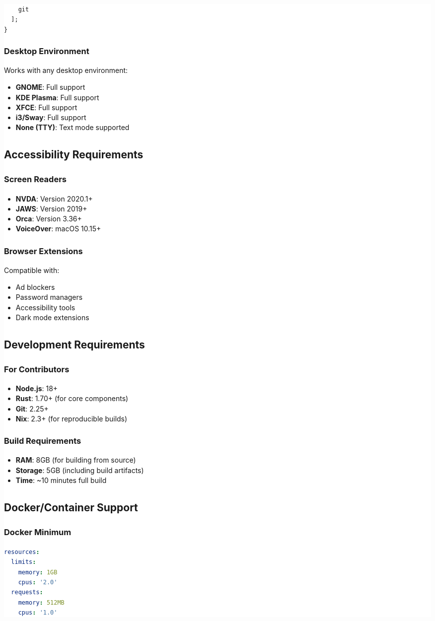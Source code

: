 ```nix
    git
  ];
}
```

### Desktop Environment
Works with any desktop environment:
- **GNOME**: Full support
- **KDE Plasma**: Full support
- **XFCE**: Full support
- **i3/Sway**: Full support
- **None (TTY)**: Text mode supported

## Accessibility Requirements

### Screen Readers
- **NVDA**: Version 2020.1+
- **JAWS**: Version 2019+
- **Orca**: Version 3.36+
- **VoiceOver**: macOS 10.15+

### Browser Extensions
Compatible with:
- Ad blockers
- Password managers
- Accessibility tools
- Dark mode extensions

## Development Requirements

### For Contributors
- **Node.js**: 18+ 
- **Rust**: 1.70+ (for core components)
- **Git**: 2.25+
- **Nix**: 2.3+ (for reproducible builds)

### Build Requirements
- **RAM**: 8GB (for building from source)
- **Storage**: 5GB (including build artifacts)
- **Time**: ~10 minutes full build

## Docker/Container Support

### Docker Minimum
```yaml
resources:
  limits:
    memory: 1GB
    cpus: '2.0'
  requests:
    memory: 512MB
    cpus: '1.0'
```
